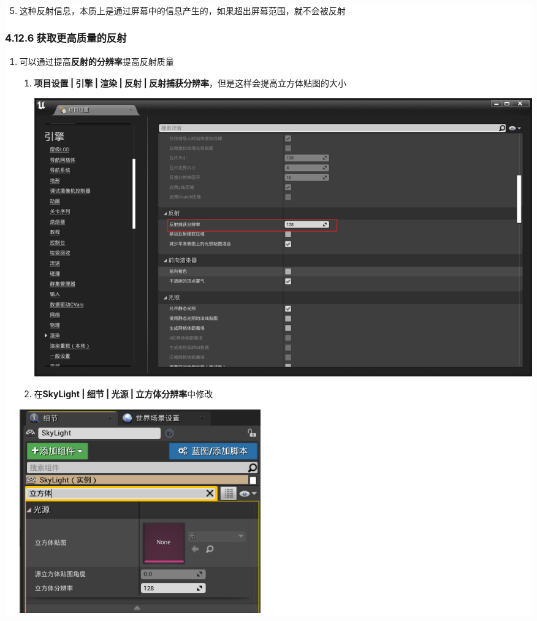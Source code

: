 5.   这种反射信息，本质上是通过屏幕中的信息产生的，如果超出屏幕范围，就不会被反射

### 4.12.6	获取更高质量的反射

1.   可以通过提高**反射的分辨率**提高反射质量

     1.   **项目设置 | 引擎 | 渲染 | 反射 | 反射捕获分辨率**，但是这样会提高立方体贴图的大小

          <img src="UE官方教程.assets/image-20220717202909860.png" alt="image-20220717202909860" style="zoom:80%;" />

     2.   在**SkyLight | 细节 | 光源 | 立方体分辨率**中修改

     <img src="UE官方教程.assets/image-20220717203215464.png" alt="image-20220717203215464" style="zoom:80%;" />

